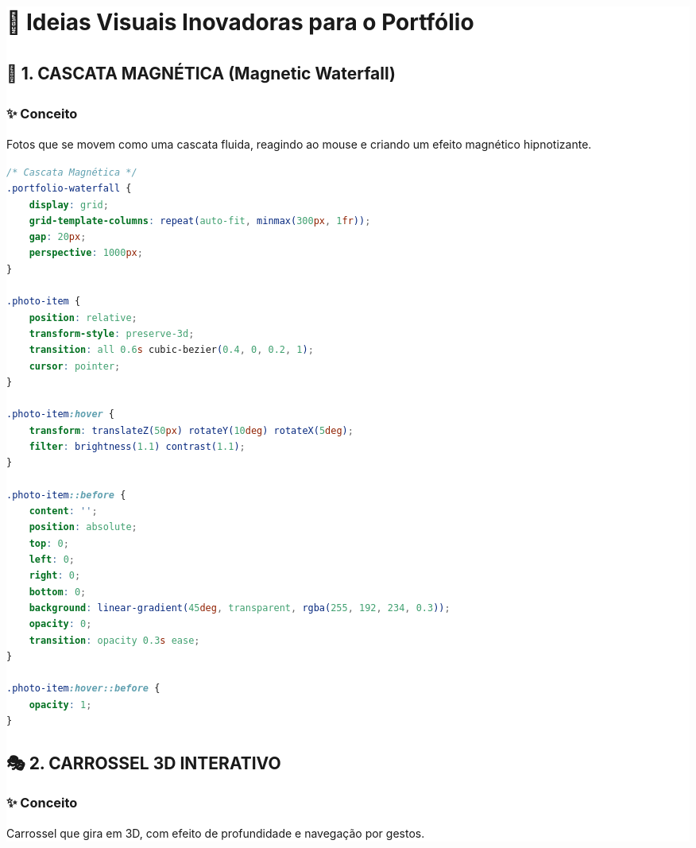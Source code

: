 # 🎨 Ideias Visuais Inovadoras para o Portfólio

## 🌟 1. CASCATA MAGNÉTICA (Magnetic Waterfall)

### ✨ Conceito
Fotos que se movem como uma cascata fluida, reagindo ao mouse e criando um efeito magnético hipnotizante.

```css
/* Cascata Magnética */
.portfolio-waterfall {
    display: grid;
    grid-template-columns: repeat(auto-fit, minmax(300px, 1fr));
    gap: 20px;
    perspective: 1000px;
}

.photo-item {
    position: relative;
    transform-style: preserve-3d;
    transition: all 0.6s cubic-bezier(0.4, 0, 0.2, 1);
    cursor: pointer;
}

.photo-item:hover {
    transform: translateZ(50px) rotateY(10deg) rotateX(5deg);
    filter: brightness(1.1) contrast(1.1);
}

.photo-item::before {
    content: '';
    position: absolute;
    top: 0;
    left: 0;
    right: 0;
    bottom: 0;
    background: linear-gradient(45deg, transparent, rgba(255, 192, 234, 0.3));
    opacity: 0;
    transition: opacity 0.3s ease;
}

.photo-item:hover::before {
    opacity: 1;
}
```

## 🎭 2. CARROSSEL 3D INTERATIVO

### ✨ Conceito
Carrossel que gira em 3D, com efeito de profundidade e navegação por gestos.
